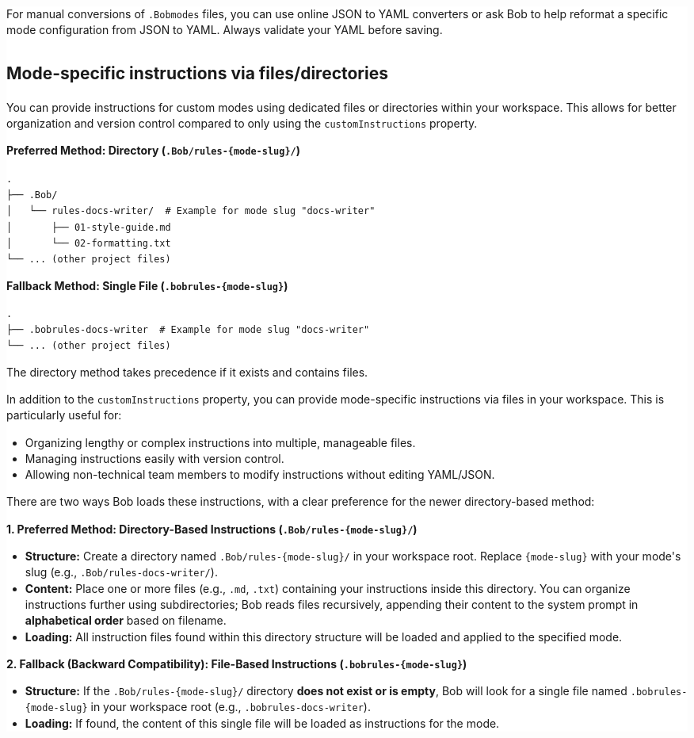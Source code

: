 
For manual conversions of `.Bobmodes` files, you can use online JSON to YAML converters or ask Bob to help reformat a specific mode configuration from JSON to YAML. Always validate your YAML before saving.

## Mode-specific instructions via files/directories


You can provide instructions for custom modes using dedicated files or directories within your workspace. This allows for better organization and version control compared to only using the `customInstructions` property.

**Preferred Method: Directory (`.Bob/rules-{mode-slug}/`)**
```
.
├── .Bob/
│   └── rules-docs-writer/  # Example for mode slug "docs-writer"
│       ├── 01-style-guide.md
│       └── 02-formatting.txt
└── ... (other project files)
```

**Fallback Method: Single File (`.bobrules-{mode-slug}`)**
```
.
├── .bobrules-docs-writer  # Example for mode slug "docs-writer"
└── ... (other project files)
```
The directory method takes precedence if it exists and contains files.


In addition to the `customInstructions` property, you can provide mode-specific instructions via files in your workspace. This is particularly useful for:

*   Organizing lengthy or complex instructions into multiple, manageable files.
*   Managing instructions easily with version control.
*   Allowing non-technical team members to modify instructions without editing YAML/JSON.

There are two ways Bob loads these instructions, with a clear preference for the newer directory-based method:

**1. Preferred Method: Directory-Based Instructions (`.Bob/rules-{mode-slug}/`)**

*   **Structure:** Create a directory named `.Bob/rules-{mode-slug}/` in your workspace root. Replace `{mode-slug}` with your mode's slug (e.g., `.Bob/rules-docs-writer/`).
*   **Content:** Place one or more files (e.g., `.md`, `.txt`) containing your instructions inside this directory. You can organize instructions further using subdirectories; Bob reads files recursively, appending their content to the system prompt in **alphabetical order** based on filename.
*   **Loading:** All instruction files found within this directory structure will be loaded and applied to the specified mode.

**2. Fallback (Backward Compatibility): File-Based Instructions (`.bobrules-{mode-slug}`)**

*   **Structure:** If the `.Bob/rules-{mode-slug}/` directory **does not exist or is empty**, Bob will look for a single file named `.bobrules-{mode-slug}` in your workspace root (e.g., `.bobrules-docs-writer`).
*   **Loading:** If found, the content of this single file will be loaded as instructions for the mode.
